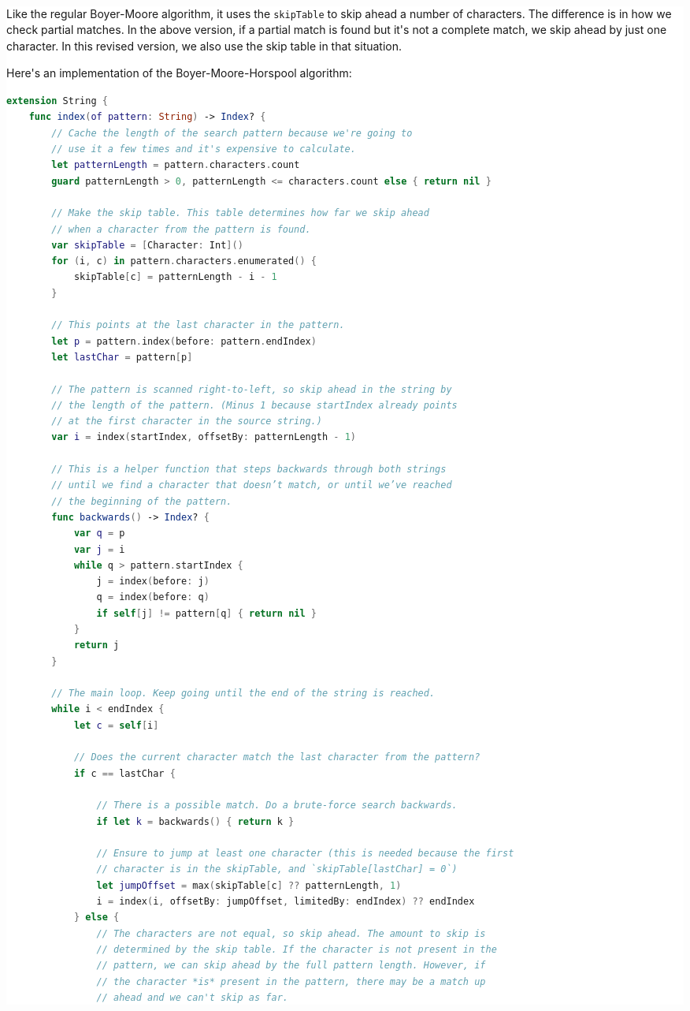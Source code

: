 Like the regular Boyer-Moore algorithm, it uses the `skipTable` to skip ahead a number of characters. The difference is in how we check partial matches. In the above version, if a partial match is found but it's not a complete match, we skip ahead by just one character. In this revised version, we also use the skip table in that situation.

Here's an implementation of the Boyer-Moore-Horspool algorithm:

```swift
extension String {
    func index(of pattern: String) -> Index? {
        // Cache the length of the search pattern because we're going to
        // use it a few times and it's expensive to calculate.
        let patternLength = pattern.characters.count
        guard patternLength > 0, patternLength <= characters.count else { return nil }

        // Make the skip table. This table determines how far we skip ahead
        // when a character from the pattern is found.
        var skipTable = [Character: Int]()
        for (i, c) in pattern.characters.enumerated() {
            skipTable[c] = patternLength - i - 1
        }

        // This points at the last character in the pattern.
        let p = pattern.index(before: pattern.endIndex)
        let lastChar = pattern[p]

        // The pattern is scanned right-to-left, so skip ahead in the string by
        // the length of the pattern. (Minus 1 because startIndex already points
        // at the first character in the source string.)
        var i = index(startIndex, offsetBy: patternLength - 1)

        // This is a helper function that steps backwards through both strings
        // until we find a character that doesn’t match, or until we’ve reached
        // the beginning of the pattern.
        func backwards() -> Index? {
            var q = p
            var j = i
            while q > pattern.startIndex {
                j = index(before: j)
                q = index(before: q)
                if self[j] != pattern[q] { return nil }
            }
            return j
        }

        // The main loop. Keep going until the end of the string is reached.
        while i < endIndex {
            let c = self[i]

            // Does the current character match the last character from the pattern?
            if c == lastChar {

                // There is a possible match. Do a brute-force search backwards.
                if let k = backwards() { return k }

                // Ensure to jump at least one character (this is needed because the first
                // character is in the skipTable, and `skipTable[lastChar] = 0`)
                let jumpOffset = max(skipTable[c] ?? patternLength, 1)
                i = index(i, offsetBy: jumpOffset, limitedBy: endIndex) ?? endIndex
            } else {
                // The characters are not equal, so skip ahead. The amount to skip is
                // determined by the skip table. If the character is not present in the
                // pattern, we can skip ahead by the full pattern length. However, if
                // the character *is* present in the pattern, there may be a match up
                // ahead and we can't skip as far.
```